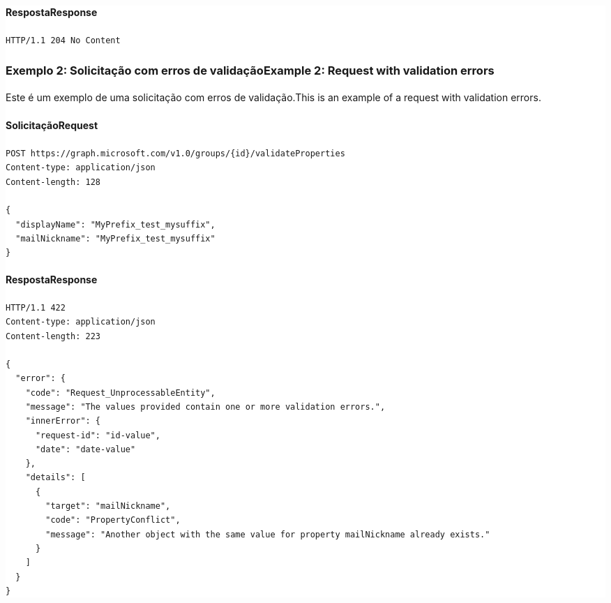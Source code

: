 
#### <a name="response"></a><span data-ttu-id="fe4c5-171">Resposta</span><span class="sxs-lookup"><span data-stu-id="fe4c5-171">Response</span></span>

```http
HTTP/1.1 204 No Content
```

### <a name="example-2-request-with-validation-errors"></a><span data-ttu-id="fe4c5-172">Exemplo 2: Solicitação com erros de validação</span><span class="sxs-lookup"><span data-stu-id="fe4c5-172">Example 2: Request with validation errors</span></span>
<span data-ttu-id="fe4c5-173">Este é um exemplo de uma solicitação com erros de validação.</span><span class="sxs-lookup"><span data-stu-id="fe4c5-173">This is an example of a request with validation errors.</span></span>

#### <a name="request"></a><span data-ttu-id="fe4c5-174">Solicitação</span><span class="sxs-lookup"><span data-stu-id="fe4c5-174">Request</span></span>
``` http
POST https://graph.microsoft.com/v1.0/groups/{id}/validateProperties
Content-type: application/json
Content-length: 128

{
  "displayName": "MyPrefix_test_mysuffix",
  "mailNickname": "MyPrefix_test_mysuffix"
}
```

#### <a name="response"></a><span data-ttu-id="fe4c5-175">Resposta</span><span class="sxs-lookup"><span data-stu-id="fe4c5-175">Response</span></span>
```http
HTTP/1.1 422
Content-type: application/json
Content-length: 223

{
  "error": {
    "code": "Request_UnprocessableEntity",
    "message": "The values provided contain one or more validation errors.",
    "innerError": {
      "request-id": "id-value",
      "date": "date-value"
    },
    "details": [
      {
        "target": "mailNickname",
        "code": "PropertyConflict",
        "message": "Another object with the same value for property mailNickname already exists."
      }
    ]
  }
}
```




